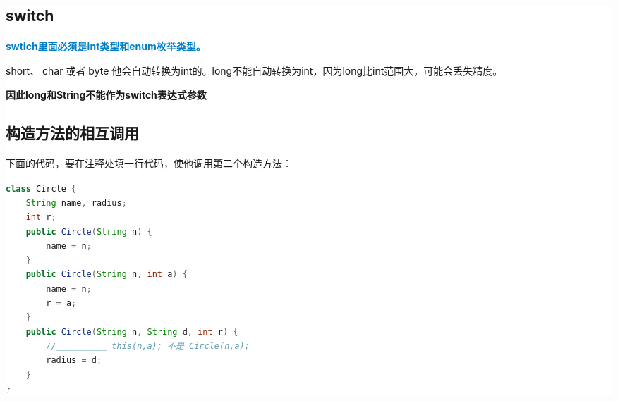 

## switch


**<font color = #007FC8>swtich里面必须是int类型和enum枚举类型。</font>**

short、 char 或者 byte 他会自动转换为int的。long不能自动转换为int，因为long比int范围大，可能会丢失精度。

**因此long和String不能作为switch表达式参数**



## 构造方法的相互调用

下面的代码，要在注释处填一行代码，使他调用第二个构造方法：

```java
class Circle {
    String name, radius;
    int r;
    public Circle(String n) {
        name = n;
    }
    public Circle(String n, int a) {
        name = n;
        r = a;
    }
    public Circle(String n, String d, int r) {
        //__________ this(n,a); 不是 Circle(n,a);
        radius = d;
    }
}
```



